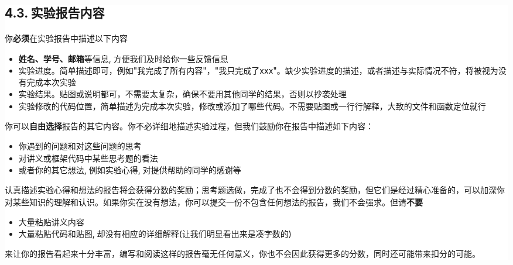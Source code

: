 ## 4.3. 实验报告内容

你**必须**在实验报告中描述以下内容

* **姓名、学号、邮箱**等信息, 方便我们及时给你一些反馈信息
* 实验进度。简单描述即可，例如"我完成了所有内容"，"我只完成了xxx"。缺少实验进度的描述，或者描述与实际情况不符，将被视为没有完成本次实验
* 实验结果。贴图或说明都可，不需要太复杂，确保不要用其他同学的结果，否则以抄袭处理
* 实验修改的代码位置，简单描述为完成本次实验，修改或添加了哪些代码。不需要贴图或一行行解释，大致的文件和函数定位就行

你可以**自由选择**报告的其它内容。你不必详细地描述实验过程，但我们鼓励你在报告中描述如下内容：

* 你遇到的问题和对这些问题的思考
* 对讲义或框架代码中某些思考题的看法
* 或者你的其它想法, 例如实验心得, 对提供帮助的同学的感谢等

认真描述实验心得和想法的报告将会获得分数的奖励；思考题选做，完成了也不会得到分数的奖励，但它们是经过精心准备的，可以加深你对某些知识的理解和认识。如果你实在没有想法，你可以提交一份不包含任何想法的报告，我们不会强求。但请**不要**

* 大量粘贴讲义内容
* 大量粘贴代码和贴图, 却没有相应的详细解释(让我们明显看出来是凑字数的)

来让你的报告看起来十分丰富，编写和阅读这样的报告毫无任何意义，你也不会因此获得更多的分数，同时还可能带来扣分的可能。